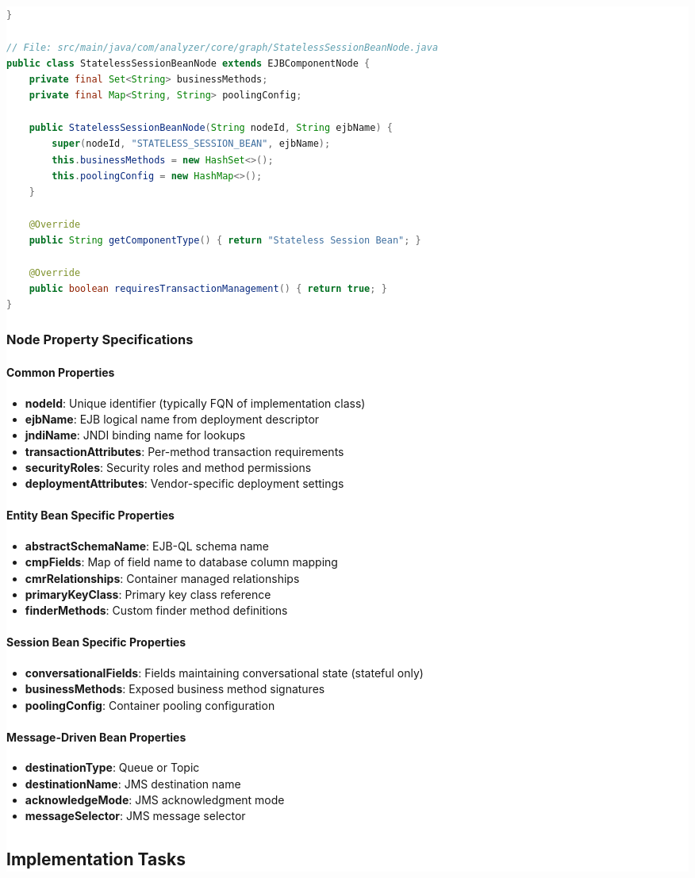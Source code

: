 ```java
}

// File: src/main/java/com/analyzer/core/graph/StatelessSessionBeanNode.java  
public class StatelessSessionBeanNode extends EJBComponentNode {
    private final Set<String> businessMethods;
    private final Map<String, String> poolingConfig;
    
    public StatelessSessionBeanNode(String nodeId, String ejbName) {
        super(nodeId, "STATELESS_SESSION_BEAN", ejbName);
        this.businessMethods = new HashSet<>();
        this.poolingConfig = new HashMap<>();
    }
    
    @Override
    public String getComponentType() { return "Stateless Session Bean"; }
    
    @Override
    public boolean requiresTransactionManagement() { return true; }
}
```

### Node Property Specifications

#### Common Properties
- **nodeId**: Unique identifier (typically FQN of implementation class)
- **ejbName**: EJB logical name from deployment descriptor
- **jndiName**: JNDI binding name for lookups
- **transactionAttributes**: Per-method transaction requirements
- **securityRoles**: Security roles and method permissions
- **deploymentAttributes**: Vendor-specific deployment settings

#### Entity Bean Specific Properties
- **abstractSchemaName**: EJB-QL schema name
- **cmpFields**: Map of field name to database column mapping
- **cmrRelationships**: Container managed relationships
- **primaryKeyClass**: Primary key class reference
- **finderMethods**: Custom finder method definitions

#### Session Bean Specific Properties
- **conversationalFields**: Fields maintaining conversational state (stateful only)
- **businessMethods**: Exposed business method signatures
- **poolingConfig**: Container pooling configuration

#### Message-Driven Bean Properties
- **destinationType**: Queue or Topic
- **destinationName**: JMS destination name
- **acknowledgeMode**: JMS acknowledgment mode
- **messageSelector**: JMS message selector

## Implementation Tasks
